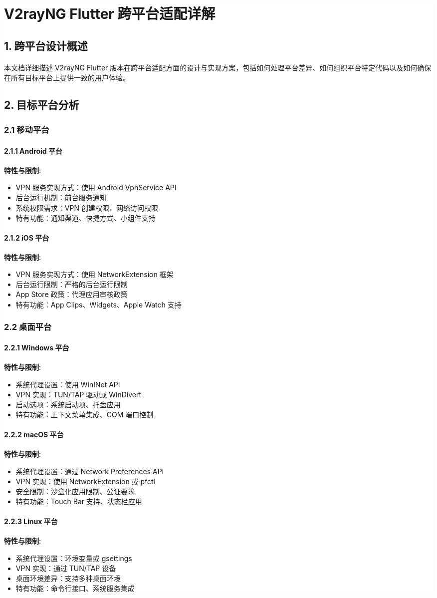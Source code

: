 # V2rayNG Flutter 跨平台适配详解

## 1. 跨平台设计概述

本文档详细描述 V2rayNG Flutter 版本在跨平台适配方面的设计与实现方案，包括如何处理平台差异、如何组织平台特定代码以及如何确保在所有目标平台上提供一致的用户体验。

## 2. 目标平台分析

### 2.1 移动平台

#### 2.1.1 Android 平台

**特性与限制**:
- VPN 服务实现方式：使用 Android VpnService API
- 后台运行机制：前台服务通知
- 系统权限需求：VPN 创建权限、网络访问权限
- 特有功能：通知渠道、快捷方式、小组件支持

#### 2.1.2 iOS 平台

**特性与限制**:
- VPN 服务实现方式：使用 NetworkExtension 框架
- 后台运行限制：严格的后台运行限制
- App Store 政策：代理应用审核政策
- 特有功能：App Clips、Widgets、Apple Watch 支持

### 2.2 桌面平台

#### 2.2.1 Windows 平台

**特性与限制**:
- 系统代理设置：使用 WinINet API
- VPN 实现：TUN/TAP 驱动或 WinDivert
- 启动选项：系统启动项、托盘应用
- 特有功能：上下文菜单集成、COM 端口控制

#### 2.2.2 macOS 平台

**特性与限制**:
- 系统代理设置：通过 Network Preferences API
- VPN 实现：使用 NetworkExtension 或 pfctl
- 安全限制：沙盒化应用限制、公证要求
- 特有功能：Touch Bar 支持、状态栏应用

#### 2.2.3 Linux 平台

**特性与限制**:
- 系统代理设置：环境变量或 gsettings
- VPN 实现：通过 TUN/TAP 设备
- 桌面环境差异：支持多种桌面环境
- 特有功能：命令行接口、系统服务集成
